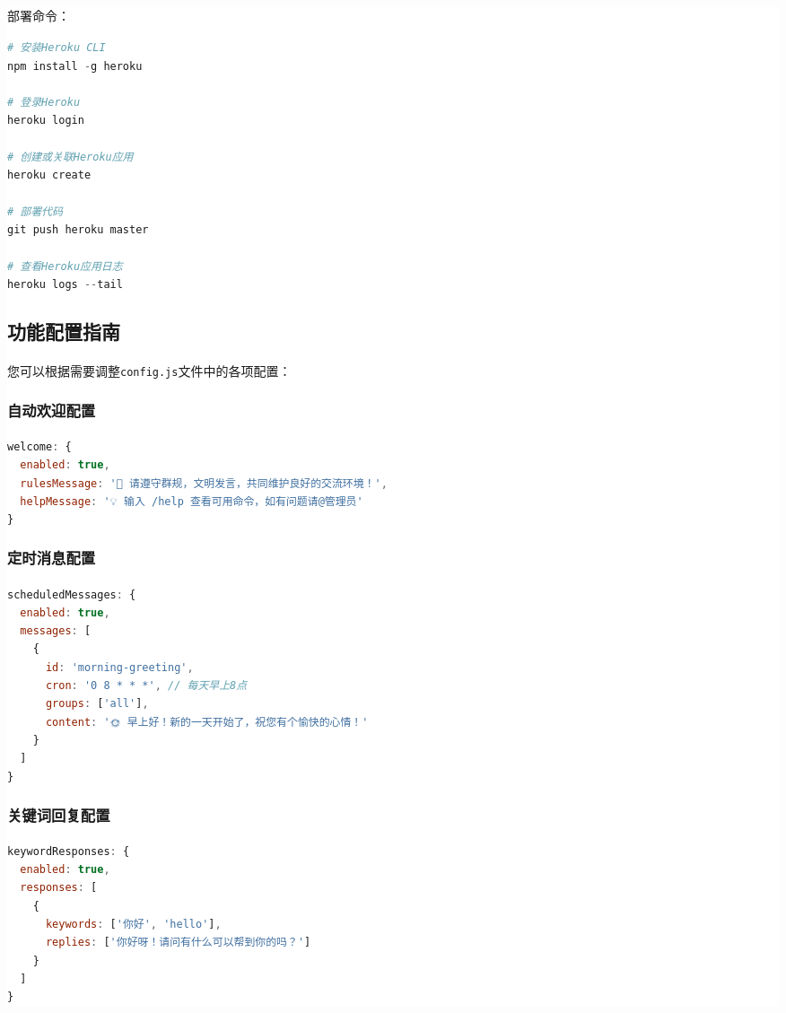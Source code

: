 部署命令：
```powershell
# 安装Heroku CLI
npm install -g heroku

# 登录Heroku
heroku login

# 创建或关联Heroku应用
heroku create

# 部署代码
git push heroku master

# 查看Heroku应用日志
heroku logs --tail
```

## 功能配置指南

您可以根据需要调整`config.js`文件中的各项配置：

### 自动欢迎配置
```javascript
welcome: {
  enabled: true,
  rulesMessage: '📝 请遵守群规，文明发言，共同维护良好的交流环境！',
  helpMessage: '💡 输入 /help 查看可用命令，如有问题请@管理员'
}
```

### 定时消息配置
```javascript
scheduledMessages: {
  enabled: true,
  messages: [
    {
      id: 'morning-greeting',
      cron: '0 8 * * *', // 每天早上8点
      groups: ['all'],
      content: '🌞 早上好！新的一天开始了，祝您有个愉快的心情！'
    }
  ]
}
```

### 关键词回复配置
```javascript
keywordResponses: {
  enabled: true,
  responses: [
    {
      keywords: ['你好', 'hello'],
      replies: ['你好呀！请问有什么可以帮到你的吗？']
    }
  ]
}
```
